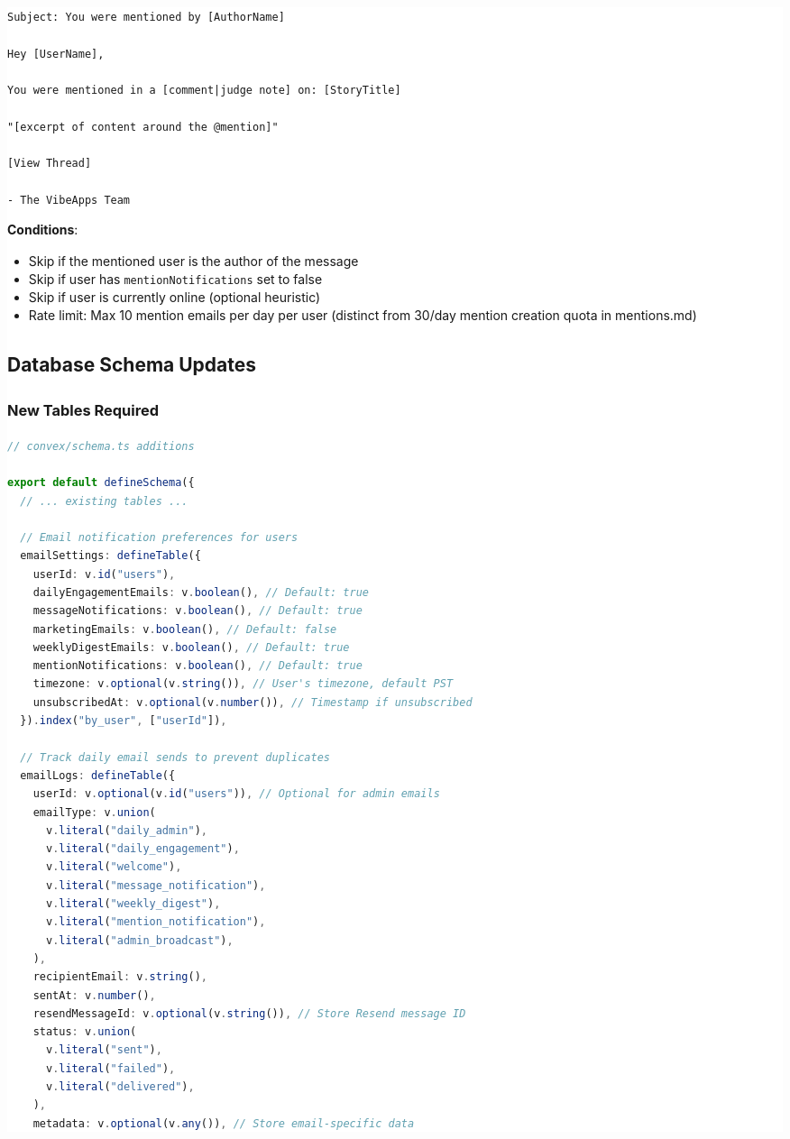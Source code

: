 ```
Subject: You were mentioned by [AuthorName]

Hey [UserName],

You were mentioned in a [comment|judge note] on: [StoryTitle]

"[excerpt of content around the @mention]"

[View Thread]

- The VibeApps Team
```

**Conditions**:

- Skip if the mentioned user is the author of the message
- Skip if user has `mentionNotifications` set to false
- Skip if user is currently online (optional heuristic)
- Rate limit: Max 10 mention emails per day per user (distinct from 30/day mention creation quota in mentions.md)

## Database Schema Updates

### New Tables Required

```typescript
// convex/schema.ts additions

export default defineSchema({
  // ... existing tables ...

  // Email notification preferences for users
  emailSettings: defineTable({
    userId: v.id("users"),
    dailyEngagementEmails: v.boolean(), // Default: true
    messageNotifications: v.boolean(), // Default: true
    marketingEmails: v.boolean(), // Default: false
    weeklyDigestEmails: v.boolean(), // Default: true
    mentionNotifications: v.boolean(), // Default: true
    timezone: v.optional(v.string()), // User's timezone, default PST
    unsubscribedAt: v.optional(v.number()), // Timestamp if unsubscribed
  }).index("by_user", ["userId"]),

  // Track daily email sends to prevent duplicates
  emailLogs: defineTable({
    userId: v.optional(v.id("users")), // Optional for admin emails
    emailType: v.union(
      v.literal("daily_admin"),
      v.literal("daily_engagement"),
      v.literal("welcome"),
      v.literal("message_notification"),
      v.literal("weekly_digest"),
      v.literal("mention_notification"),
      v.literal("admin_broadcast"),
    ),
    recipientEmail: v.string(),
    sentAt: v.number(),
    resendMessageId: v.optional(v.string()), // Store Resend message ID
    status: v.union(
      v.literal("sent"),
      v.literal("failed"),
      v.literal("delivered"),
    ),
    metadata: v.optional(v.any()), // Store email-specific data
```